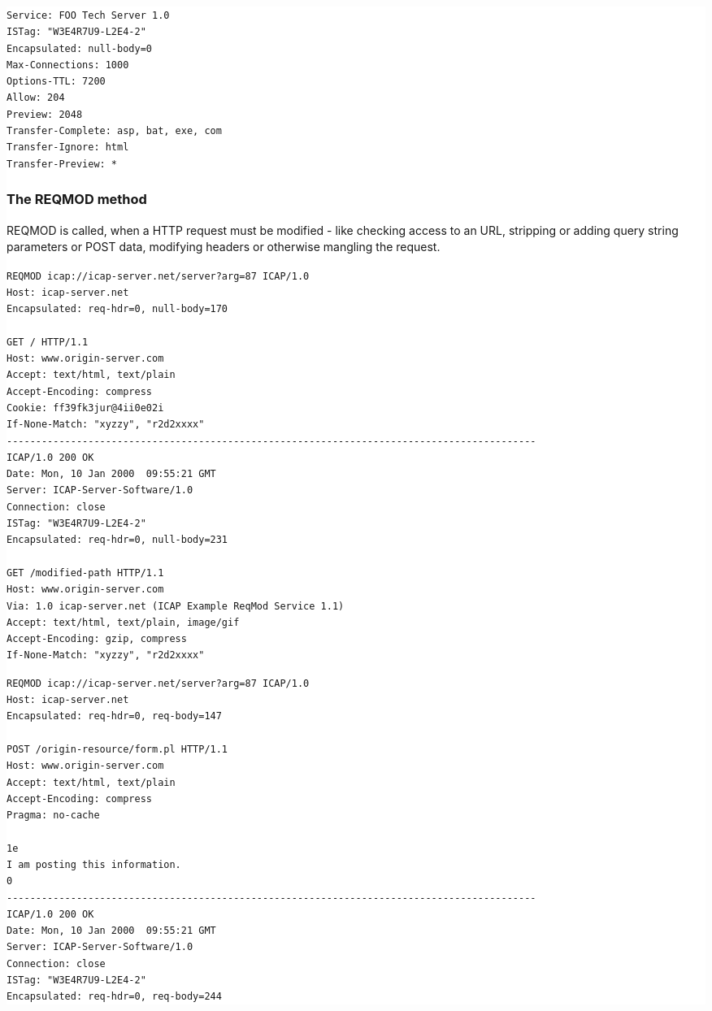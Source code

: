 ```
Service: FOO Tech Server 1.0
ISTag: "W3E4R7U9-L2E4-2"
Encapsulated: null-body=0
Max-Connections: 1000
Options-TTL: 7200
Allow: 204
Preview: 2048
Transfer-Complete: asp, bat, exe, com
Transfer-Ignore: html
Transfer-Preview: *
```
### The REQMOD method
REQMOD is called, when a HTTP request must be modified - like checking access to an URL, 
stripping or adding query string parameters or POST data, modifying headers or otherwise 
mangling the request.
```
REQMOD icap://icap-server.net/server?arg=87 ICAP/1.0
Host: icap-server.net
Encapsulated: req-hdr=0, null-body=170

GET / HTTP/1.1
Host: www.origin-server.com
Accept: text/html, text/plain
Accept-Encoding: compress
Cookie: ff39fk3jur@4ii0e02i
If-None-Match: "xyzzy", "r2d2xxxx"
-------------------------------------------------------------------------------------------
ICAP/1.0 200 OK
Date: Mon, 10 Jan 2000  09:55:21 GMT
Server: ICAP-Server-Software/1.0
Connection: close
ISTag: "W3E4R7U9-L2E4-2"
Encapsulated: req-hdr=0, null-body=231

GET /modified-path HTTP/1.1
Host: www.origin-server.com
Via: 1.0 icap-server.net (ICAP Example ReqMod Service 1.1)
Accept: text/html, text/plain, image/gif
Accept-Encoding: gzip, compress
If-None-Match: "xyzzy", "r2d2xxxx"   
```
```
REQMOD icap://icap-server.net/server?arg=87 ICAP/1.0
Host: icap-server.net
Encapsulated: req-hdr=0, req-body=147

POST /origin-resource/form.pl HTTP/1.1
Host: www.origin-server.com
Accept: text/html, text/plain
Accept-Encoding: compress
Pragma: no-cache

1e
I am posting this information.
0
-------------------------------------------------------------------------------------------
ICAP/1.0 200 OK
Date: Mon, 10 Jan 2000  09:55:21 GMT
Server: ICAP-Server-Software/1.0
Connection: close
ISTag: "W3E4R7U9-L2E4-2"
Encapsulated: req-hdr=0, req-body=244

```